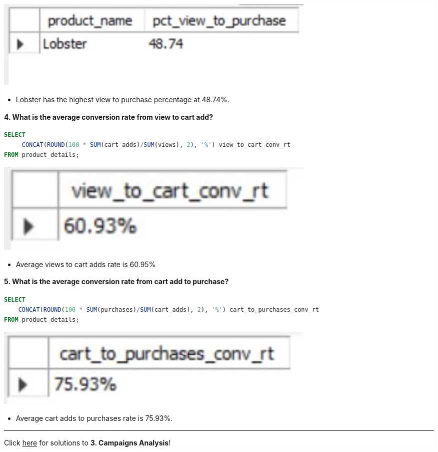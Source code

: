 <kbd><img width="599" alt="image" src="https://github.com/Gbemiclassic/Clique-Bait/blob/main/Images/Product%20Funnel%20Analysis/q3.jpg"></kbd>

- Lobster has the highest view to purchase percentage at 48.74%.


**4. What is the average conversion rate from view to cart add?**

```sql
SELECT
	 CONCAT(ROUND(100 * SUM(cart_adds)/SUM(views), 2), '%') view_to_cart_conv_rt
FROM product_details;
```

<kbd><img width="599" alt="image" src="https://github.com/Gbemiclassic/Clique-Bait/blob/main/Images/Product%20Funnel%20Analysis/q4.jpg"></kbd>

- Average views to cart adds rate is 60.95% 

**5. What is the average conversion rate from cart add to purchase?**

```sql
SELECT
    CONCAT(ROUND(100 * SUM(purchases)/SUM(cart_adds), 2), '%') cart_to_purchases_conv_rt
FROM product_details;
```

<kbd><img width="599" alt="image" src="https://github.com/Gbemiclassic/Clique-Bait/blob/main/Images/Product%20Funnel%20Analysis/q5.jpg"></kbd>

- Average cart adds to purchases rate is 75.93%.

***

Click [here](https://github.com/Gbemiclassic/Clique-Bait/blob/main/3.%20Campaigns%20Analysis.md) for solutions to **3. Campaigns Analysis**!